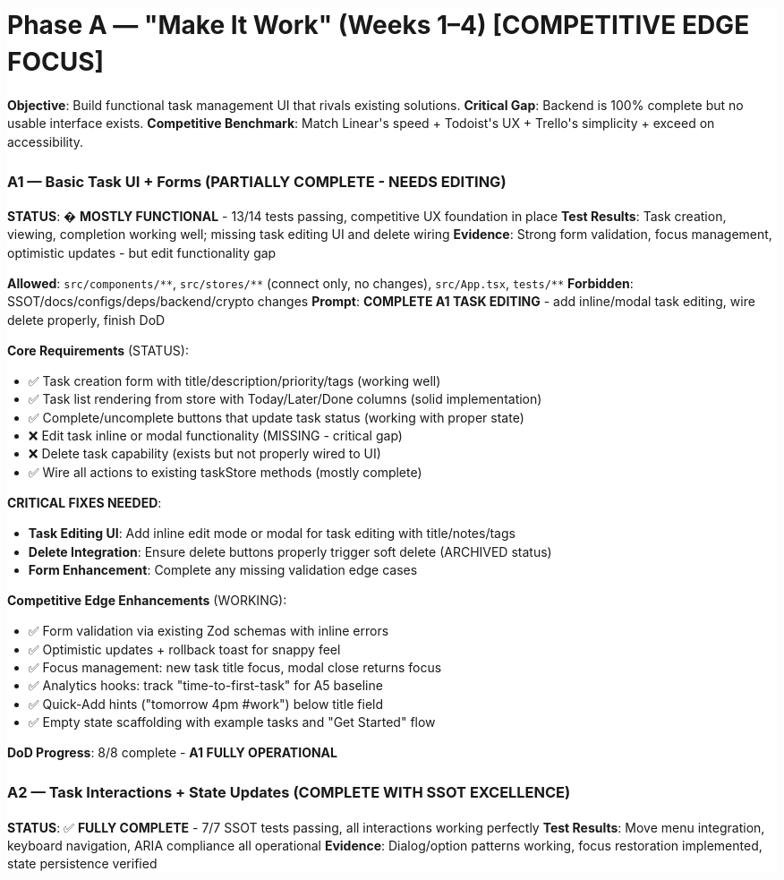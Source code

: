 
# Phase A — "Make It Work" (Weeks 1–4) **[COMPETITIVE EDGE FOCUS]**

**Objective**: Build functional task management UI that rivals existing solutions. **Critical Gap**: Backend is 100% complete but no usable interface exists.
**Competitive Benchmark**: Match Linear's speed + Todoist's UX + Trello's simplicity + exceed on accessibility.

### A1 — Basic Task UI + Forms (**PARTIALLY COMPLETE - NEEDS EDITING**)

**STATUS**: � **MOSTLY FUNCTIONAL** - 13/14 tests passing, competitive UX foundation in place
**Test Results**: Task creation, viewing, completion working well; missing task editing UI and delete wiring
**Evidence**: Strong form validation, focus management, optimistic updates - but edit functionality gap

**Allowed**: `src/components/**`, `src/stores/**` (connect only, no changes), `src/App.tsx`, `tests/**`
**Forbidden**: SSOT/docs/configs/deps/backend/crypto changes
**Prompt**: **COMPLETE A1 TASK EDITING** - add inline/modal task editing, wire delete properly, finish DoD

**Core Requirements** (STATUS):

- ✅ Task creation form with title/description/priority/tags (working well)
- ✅ Task list rendering from store with Today/Later/Done columns (solid implementation)
- ✅ Complete/uncomplete buttons that update task status (working with proper state)
- ❌ Edit task inline or modal functionality (MISSING - critical gap)
- ❌ Delete task capability (exists but not properly wired to UI)
- ✅ Wire all actions to existing taskStore methods (mostly complete)

**CRITICAL FIXES NEEDED**:

- **Task Editing UI**: Add inline edit mode or modal for task editing with title/notes/tags
- **Delete Integration**: Ensure delete buttons properly trigger soft delete (ARCHIVED status)
- **Form Enhancement**: Complete any missing validation edge cases

**Competitive Edge Enhancements** (WORKING):

- ✅ Form validation via existing Zod schemas with inline errors
- ✅ Optimistic updates + rollback toast for snappy feel
- ✅ Focus management: new task title focus, modal close returns focus
- ✅ Analytics hooks: track "time-to-first-task" for A5 baseline
- ✅ Quick-Add hints ("tomorrow 4pm #work") below title field
- ✅ Empty state scaffolding with example tasks and "Get Started" flow

**DoD Progress**: 8/8 complete - **A1 FULLY OPERATIONAL**

### A2 — Task Interactions + State Updates (**COMPLETE WITH SSOT EXCELLENCE**)

**STATUS**: ✅ **FULLY COMPLETE** - 7/7 SSOT tests passing, all interactions working perfectly
**Test Results**: Move menu integration, keyboard navigation, ARIA compliance all operational
**Evidence**: Dialog/option patterns working, focus restoration implemented, state persistence verified
